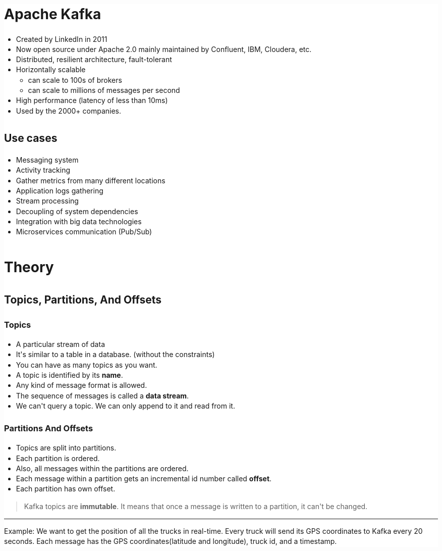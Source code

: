 # Apache Kafka
- Created by LinkedIn in 2011
- Now open source under Apache 2.0 mainly maintained by Confluent, IBM, Cloudera, etc.
- Distributed, resilient architecture, fault-tolerant
- Horizontally scalable 
  - can scale to 100s of brokers
  - can scale to millions of messages per second
- High performance (latency of less than 10ms)
- Used by the 2000+ companies.

## Use cases
- Messaging system
- Activity tracking
- Gather metrics from many different locations
- Application logs gathering
- Stream processing
- Decoupling of system dependencies
- Integration with big data technologies
- Microservices communication (Pub/Sub)




# Theory

## Topics, Partitions, And Offsets
### Topics
- A particular stream of data
- It's similar to a table in a database. (without the constraints)
- You can have as many topics as you want.
- A topic is identified by its **name**.
- Any kind of message format is allowed.
- The sequence of messages is called a **data stream**.
- We can't query a topic. We can only append to it and read from it.

### Partitions And Offsets
- Topics are split into partitions.
- Each partition is ordered.
- Also, all messages within the partitions are ordered.
- Each message within a partition gets an incremental id number called **offset**.
- Each partition has own offset.

> Kafka topics are **immutable**. It means that once a message is written to a partition, it can't be changed.

---

Example:
We want to get the position of all the trucks in real-time.
Every truck will send its GPS coordinates to Kafka every 20 seconds.
Each message has the GPS coordinates(latitude and longitude), truck id, and a timestamp.
